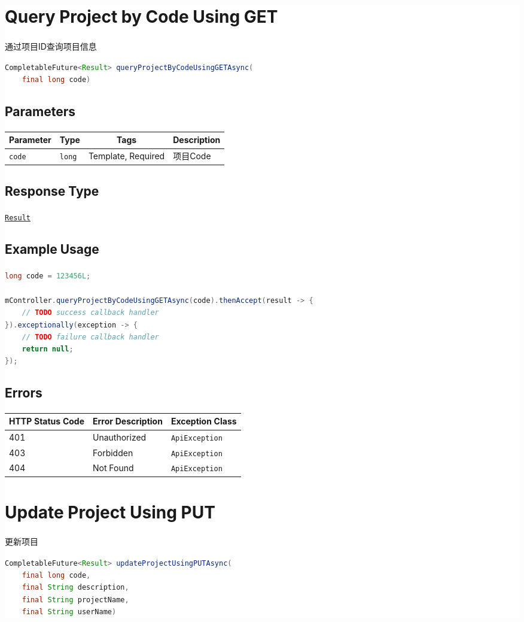 
# Query Project by Code Using GET

通过项目ID查询项目信息

```java
CompletableFuture<Result> queryProjectByCodeUsingGETAsync(
    final long code)
```

## Parameters

| Parameter | Type | Tags | Description |
|  --- | --- | --- | --- |
| `code` | `long` | Template, Required | 项目Code |

## Response Type

[`Result`](../../doc/models/result.md)

## Example Usage

```java
long code = 123456L;

mController.queryProjectByCodeUsingGETAsync(code).thenAccept(result -> {
    // TODO success callback handler
}).exceptionally(exception -> {
    // TODO failure callback handler
    return null;
});
```

## Errors

| HTTP Status Code | Error Description | Exception Class |
|  --- | --- | --- |
| 401 | Unauthorized | `ApiException` |
| 403 | Forbidden | `ApiException` |
| 404 | Not Found | `ApiException` |


# Update Project Using PUT

更新项目

```java
CompletableFuture<Result> updateProjectUsingPUTAsync(
    final long code,
    final String description,
    final String projectName,
    final String userName)
```
